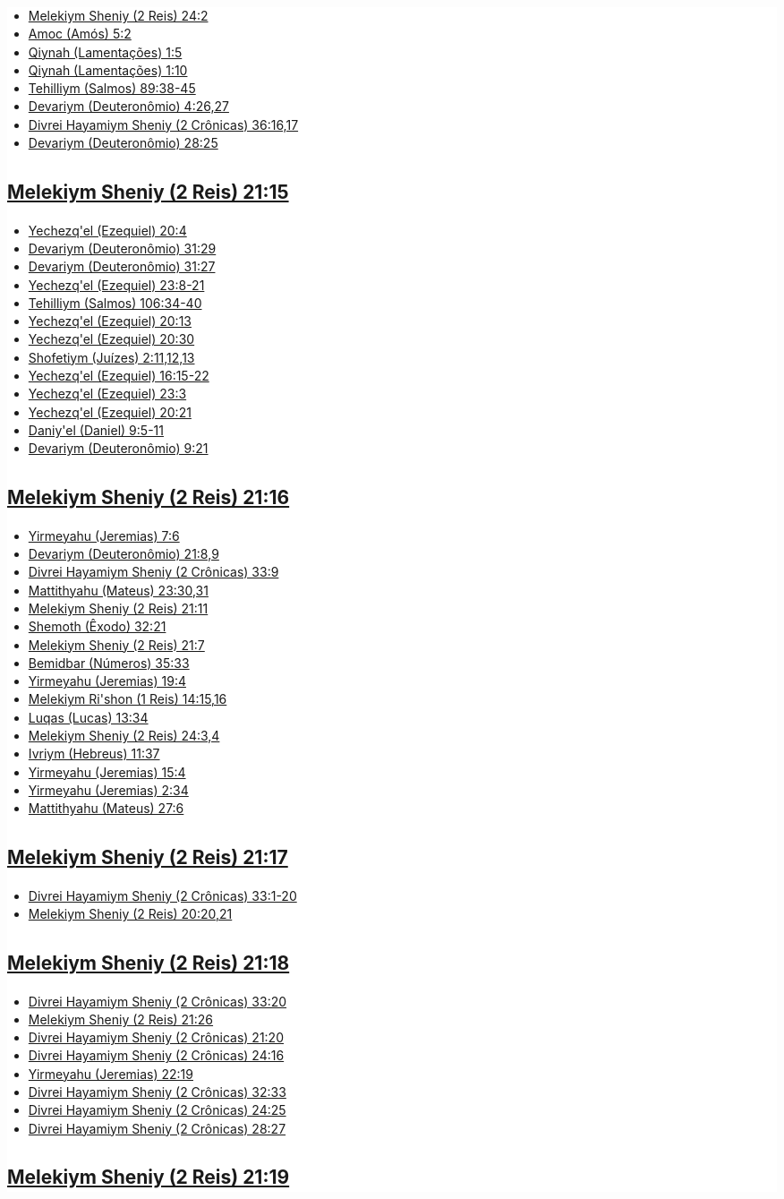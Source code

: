 - [Melekiym Sheniy (2 Reis) 24:2](https://bible.ozzuu.com/pt_yah/2Ki/24#2)
- [Amoc (Amós) 5:2](https://bible.ozzuu.com/pt_yah/Am/5#2)
- [Qiynah (Lamentações) 1:5](https://bible.ozzuu.com/pt_yah/Lam/1#5)
- [Qiynah (Lamentações) 1:10](https://bible.ozzuu.com/pt_yah/Lam/1#10)
- [Tehilliym (Salmos) 89:38-45](https://bible.ozzuu.com/pt_yah/Psa/89#38)
- [Devariym (Deuteronômio) 4:26,27](https://bible.ozzuu.com/pt_yah/Deu/4#26)
- [Divrei Hayamiym Sheniy (2 Crônicas) 36:16,17](https://bible.ozzuu.com/pt_yah/2Ch/36#16)
- [Devariym (Deuteronômio) 28:25](https://bible.ozzuu.com/pt_yah/Deu/28#25)
<h2 id="15"><a href="https://bible.ozzuu.com/pt_yah/2Ki/21#15" target="_blank">Melekiym Sheniy (2 Reis) 21:15</a></h2>

- [Yechezq'el (Ezequiel) 20:4](https://bible.ozzuu.com/pt_yah/Eze/20#4)
- [Devariym (Deuteronômio) 31:29](https://bible.ozzuu.com/pt_yah/Deu/31#29)
- [Devariym (Deuteronômio) 31:27](https://bible.ozzuu.com/pt_yah/Deu/31#27)
- [Yechezq'el (Ezequiel) 23:8-21](https://bible.ozzuu.com/pt_yah/Eze/23#8)
- [Tehilliym (Salmos) 106:34-40](https://bible.ozzuu.com/pt_yah/Psa/106#34)
- [Yechezq'el (Ezequiel) 20:13](https://bible.ozzuu.com/pt_yah/Eze/20#13)
- [Yechezq'el (Ezequiel) 20:30](https://bible.ozzuu.com/pt_yah/Eze/20#30)
- [Shofetiym (Juízes) 2:11,12,13](https://bible.ozzuu.com/pt_yah/Jdg/2#11)
- [Yechezq'el (Ezequiel) 16:15-22](https://bible.ozzuu.com/pt_yah/Eze/16#15)
- [Yechezq'el (Ezequiel) 23:3](https://bible.ozzuu.com/pt_yah/Eze/23#3)
- [Yechezq'el (Ezequiel) 20:21](https://bible.ozzuu.com/pt_yah/Eze/20#21)
- [Daniy'el (Daniel) 9:5-11](https://bible.ozzuu.com/pt_yah/Dan/9#5)
- [Devariym (Deuteronômio) 9:21](https://bible.ozzuu.com/pt_yah/Deu/9#21)
<h2 id="16"><a href="https://bible.ozzuu.com/pt_yah/2Ki/21#16" target="_blank">Melekiym Sheniy (2 Reis) 21:16</a></h2>

- [Yirmeyahu (Jeremias) 7:6](https://bible.ozzuu.com/pt_yah/Jer/7#6)
- [Devariym (Deuteronômio) 21:8,9](https://bible.ozzuu.com/pt_yah/Deu/21#8)
- [Divrei Hayamiym Sheniy (2 Crônicas) 33:9](https://bible.ozzuu.com/pt_yah/2Ch/33#9)
- [Mattithyahu (Mateus) 23:30,31](https://bible.ozzuu.com/pt_yah/Mat/23#30)
- [Melekiym Sheniy (2 Reis) 21:11](https://bible.ozzuu.com/pt_yah/2Ki/21#11)
- [Shemoth (Êxodo) 32:21](https://bible.ozzuu.com/pt_yah/Exo/32#21)
- [Melekiym Sheniy (2 Reis) 21:7](https://bible.ozzuu.com/pt_yah/2Ki/21#7)
- [Bemidbar (Números) 35:33](https://bible.ozzuu.com/pt_yah/Num/35#33)
- [Yirmeyahu (Jeremias) 19:4](https://bible.ozzuu.com/pt_yah/Jer/19#4)
- [Melekiym Ri'shon (1 Reis) 14:15,16](https://bible.ozzuu.com/pt_yah/1Ki/14#15)
- [Luqas (Lucas) 13:34](https://bible.ozzuu.com/pt_yah/Luk/13#34)
- [Melekiym Sheniy (2 Reis) 24:3,4](https://bible.ozzuu.com/pt_yah/2Ki/24#3)
- [Ivriym (Hebreus) 11:37](https://bible.ozzuu.com/pt_yah/Heb/11#37)
- [Yirmeyahu (Jeremias) 15:4](https://bible.ozzuu.com/pt_yah/Jer/15#4)
- [Yirmeyahu (Jeremias) 2:34](https://bible.ozzuu.com/pt_yah/Jer/2#34)
- [Mattithyahu (Mateus) 27:6](https://bible.ozzuu.com/pt_yah/Mat/27#6)
<h2 id="17"><a href="https://bible.ozzuu.com/pt_yah/2Ki/21#17" target="_blank">Melekiym Sheniy (2 Reis) 21:17</a></h2>

- [Divrei Hayamiym Sheniy (2 Crônicas) 33:1-20](https://bible.ozzuu.com/pt_yah/2Ch/33#1)
- [Melekiym Sheniy (2 Reis) 20:20,21](https://bible.ozzuu.com/pt_yah/2Ki/20#20)
<h2 id="18"><a href="https://bible.ozzuu.com/pt_yah/2Ki/21#18" target="_blank">Melekiym Sheniy (2 Reis) 21:18</a></h2>

- [Divrei Hayamiym Sheniy (2 Crônicas) 33:20](https://bible.ozzuu.com/pt_yah/2Ch/33#20)
- [Melekiym Sheniy (2 Reis) 21:26](https://bible.ozzuu.com/pt_yah/2Ki/21#26)
- [Divrei Hayamiym Sheniy (2 Crônicas) 21:20](https://bible.ozzuu.com/pt_yah/2Ch/21#20)
- [Divrei Hayamiym Sheniy (2 Crônicas) 24:16](https://bible.ozzuu.com/pt_yah/2Ch/24#16)
- [Yirmeyahu (Jeremias) 22:19](https://bible.ozzuu.com/pt_yah/Jer/22#19)
- [Divrei Hayamiym Sheniy (2 Crônicas) 32:33](https://bible.ozzuu.com/pt_yah/2Ch/32#33)
- [Divrei Hayamiym Sheniy (2 Crônicas) 24:25](https://bible.ozzuu.com/pt_yah/2Ch/24#25)
- [Divrei Hayamiym Sheniy (2 Crônicas) 28:27](https://bible.ozzuu.com/pt_yah/2Ch/28#27)
<h2 id="19"><a href="https://bible.ozzuu.com/pt_yah/2Ki/21#19" target="_blank">Melekiym Sheniy (2 Reis) 21:19</a></h2>
